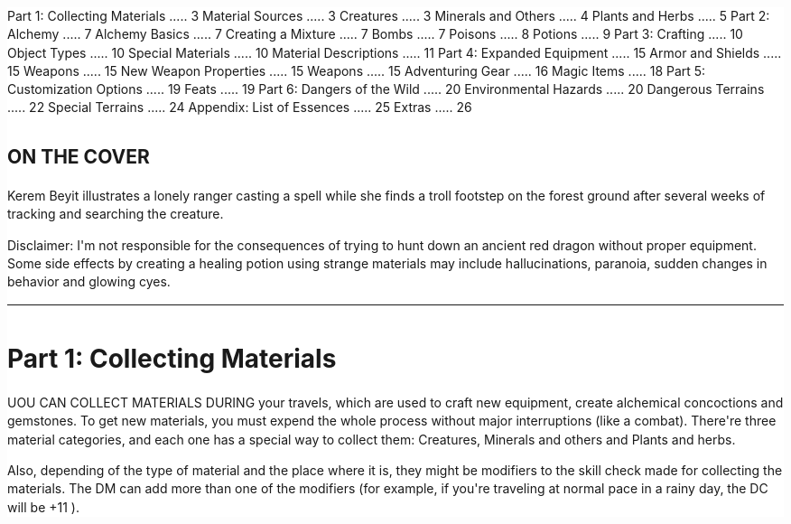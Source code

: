 Part 1: Collecting Materials ..... 3
Material Sources ..... 3
Creatures ..... 3
Minerals and Others ..... 4
Plants and Herbs ..... 5
Part 2: Alchemy ..... 7
Alchemy Basics ..... 7
Creating a Mixture ..... 7
Bombs ..... 7
Poisons ..... 8
Potions ..... 9
Part 3: Crafting ..... 10
Object Types ..... 10
Special Materials ..... 10
Material Descriptions ..... 11
Part 4: Expanded Equipment ..... 15
Armor and Shields ..... 15
Weapons ..... 15
New Weapon Properties ..... 15
Weapons ..... 15
Adventuring Gear ..... 16
Magic Items ..... 18
Part 5: Customization Options ..... 19
Feats ..... 19
Part 6: Dangers of the Wild ..... 20
Environmental Hazards ..... 20
Dangerous Terrains ..... 22
Special Terrains ..... 24
Appendix: List of Essences ..... 25
Extras ..... 26

## ON THE COVER

Kerem Beyit illustrates a lonely ranger casting a spell while she finds a troll footstep on the forest ground after several weeks of tracking and searching the creature.

Disclaimer: I'm not responsible for the consequences of trying to hunt down an ancient red dragon without proper equipment. Some side effects by creating a healing potion using strange materials may include hallucinations, paranoia, sudden changes in behavior and glowing cyes.

---

# Part 1: Collecting Materials 

UOU CAN COLLECT MATERIALS DURING your travels, which are used to craft new equipment, create alchemical concoctions and gemstones. To get new materials, you must expend the whole process without major interruptions (like a combat). There're three material categories, and each one has a special way to collect them: Creatures, Minerals and others and Plants and herbs.

Also, depending of the type of material and the place where it is, they might be modifiers to the skill check made for collecting the materials. The DM can add more than one of the modifiers (for example, if you're traveling at normal pace in a rainy day, the DC will be +11 ).

